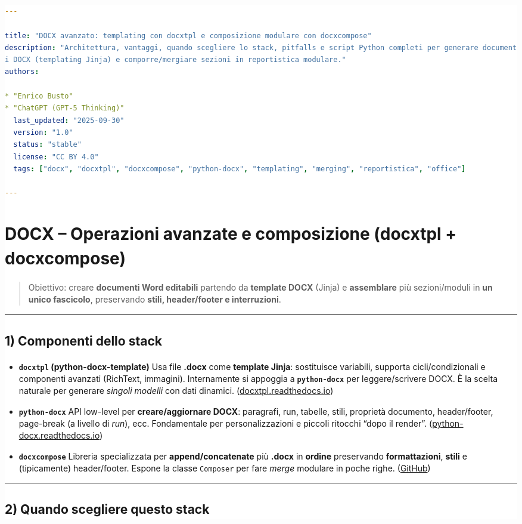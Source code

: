 ```yaml
---

title: "DOCX avanzato: templating con docxtpl e composizione modulare con docxcompose"
description: "Architettura, vantaggi, quando scegliere lo stack, pitfalls e script Python completi per generare documenti DOCX (templating Jinja) e comporre/mergiare sezioni in reportistica modulare."
authors:

* "Enrico Busto"
* "ChatGPT (GPT-5 Thinking)"
  last_updated: "2025-09-30"
  version: "1.0"
  status: "stable"
  license: "CC BY 4.0"
  tags: ["docx", "docxtpl", "docxcompose", "python-docx", "templating", "merging", "reportistica", "office"]

---
```


# DOCX – Operazioni avanzate e composizione (docxtpl + docxcompose)

> Obiettivo: creare **documenti Word editabili** partendo da **template DOCX** (Jinja) e **assemblare** più sezioni/moduli in **un unico fascicolo**, preservando **stili, header/footer e interruzioni**.

---

## 1) Componenti dello stack

* **`docxtpl` (python-docx-template)**
  Usa file **.docx** come **template Jinja**: sostituisce variabili, supporta cicli/condizionali e componenti avanzati (RichText, immagini). Internamente si appoggia a **`python-docx`** per leggere/scrivere DOCX. È la scelta naturale per generare *singoli modelli* con dati dinamici. ([docxtpl.readthedocs.io][1])

* **`python-docx`**
  API low-level per **creare/aggiornare DOCX**: paragrafi, run, tabelle, stili, proprietà documento, header/footer, page-break (a livello di *run*), ecc. Fondamentale per personalizzazioni e piccoli ritocchi “dopo il render”. ([python-docx.readthedocs.io][2])

* **`docxcompose`**
  Libreria specializzata per **append/concatenate** più **.docx** in **ordine** preservando **formattazioni**, **stili** e (tipicamente) header/footer. Espone la classe `Composer` per fare *merge* modulare in poche righe. ([GitHub][3])

---

## 2) Quando scegliere questo stack


[1]: https://docxtpl.readthedocs.io/?utm_source=chatgpt.com "Welcome to python-docx-template's documentation! — python ..."
[2]: https://python-docx.readthedocs.io/?utm_source=chatgpt.com "python-docx — python-docx 1.2.0 documentation - Read the ..."
[3]: https://github.com/4teamwork/docxcompose?utm_source=chatgpt.com "4teamwork/docxcompose: Append/Concatenate .docx ..."
[4]: https://stackoverflow.com/questions/24872527/combine-word-document-using-python-docx?utm_source=chatgpt.com "combine word document using python docx"
[5]: https://python-docx.readthedocs.io/en/latest/api/text.html?utm_source=chatgpt.com "Text-related objects — python-docx 1.2.0 documentation"
[6]: https://python-docx.readthedocs.io/en/latest/dev/analysis/features/sections.html?utm_source=chatgpt.com "Sections — python-docx 1.2.0 documentation - Read the Docs"
[7]: https://python-docx.readthedocs.io/en/latest/api/document.html?utm_source=chatgpt.com "Document objects - python-docx - Read the Docs"
[8]: https://github.com/elapouya/python-docx-template/issues/388?utm_source=chatgpt.com "Formatting lost when using subdoc() · Issue #388"
[9]: https://stackoverflow.com/questions/48654715/page-break-via-python-docx-in-ms-word-docx-file-appears-only-at-the-end?utm_source=chatgpt.com "Page break via python-docx in MS Word docx file appears ..."
[10]: https://stackoverflow.com/questions/68093852/how-to-add-a-sectional-break-in-word-using-python-docx?utm_source=chatgpt.com "How to add a Sectional Break in word using python-docx"